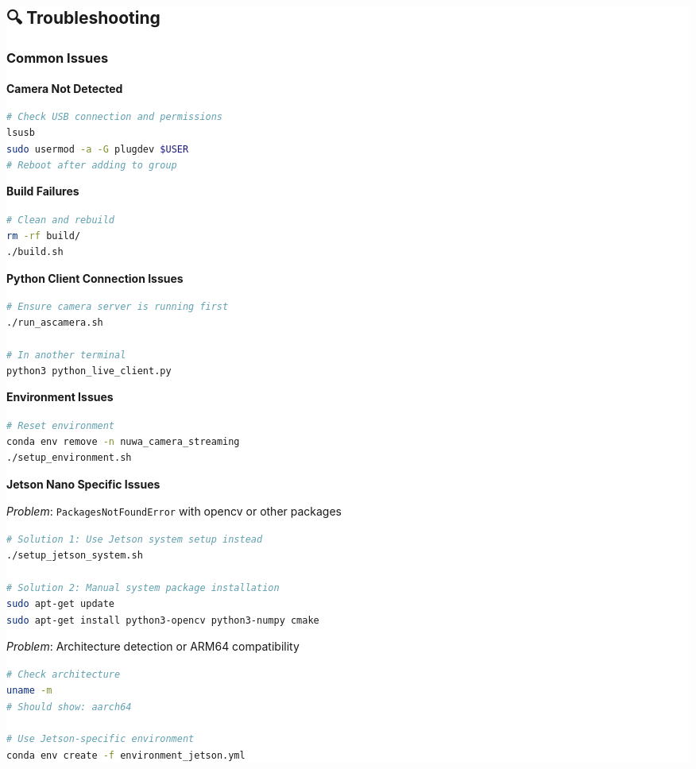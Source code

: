 ## 🔍 Troubleshooting

### Common Issues

**Camera Not Detected**
```bash
# Check USB connection and permissions
lsusb
sudo usermod -a -G plugdev $USER
# Reboot after adding to group
```

**Build Failures**
```bash
# Clean and rebuild
rm -rf build/
./build.sh
```

**Python Client Connection Issues**
```bash
# Ensure camera server is running first
./run_ascamera.sh

# In another terminal
python3 python_live_client.py
```

**Environment Issues**
```bash
# Reset environment
conda env remove -n nuwa_camera_streaming
./setup_environment.sh
```

**Jetson Nano Specific Issues**

*Problem*: `PackagesNotFoundError` with opencv or other packages
```bash
# Solution 1: Use Jetson system setup instead
./setup_jetson_system.sh

# Solution 2: Manual system package installation
sudo apt-get update
sudo apt-get install python3-opencv python3-numpy cmake
```

*Problem*: Architecture detection or ARM64 compatibility
```bash
# Check architecture
uname -m
# Should show: aarch64

# Use Jetson-specific environment
conda env create -f environment_jetson.yml
```
